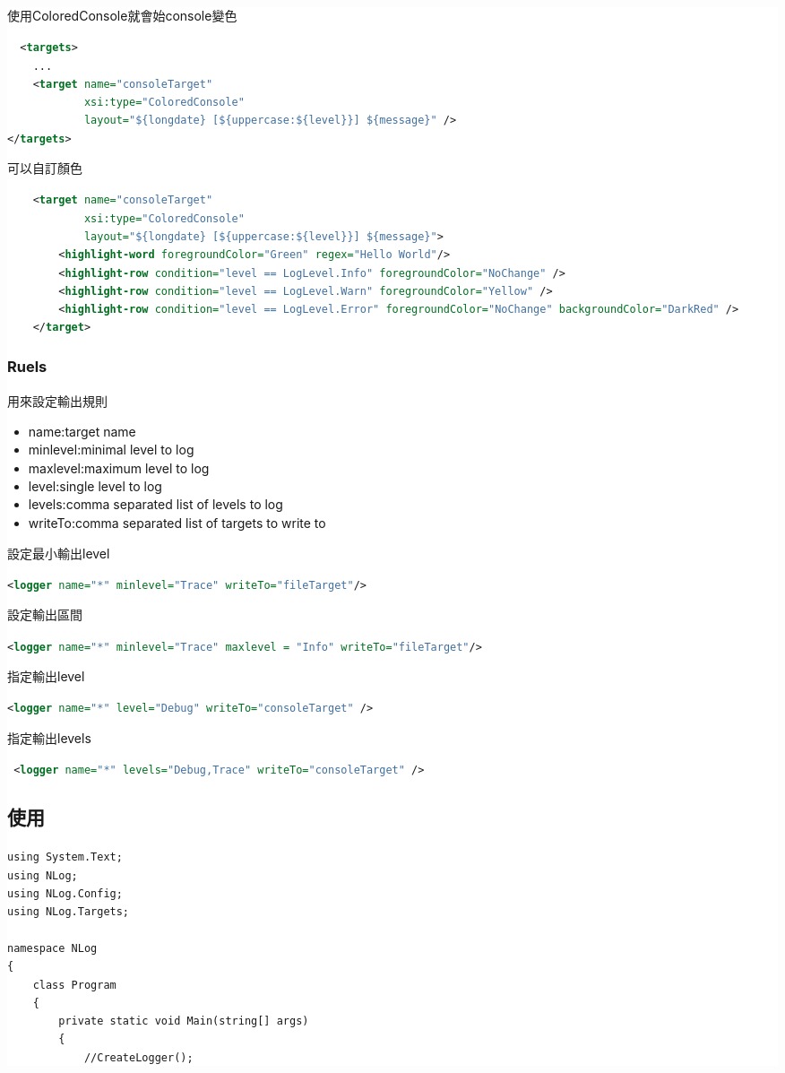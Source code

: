 使用ColoredConsole就會始console變色
```xml
  <targets>
    ...
    <target name="consoleTarget"
            xsi:type="ColoredConsole" 
            layout="${longdate} [${uppercase:${level}}] ${message}" />
</targets>
```

可以自訂顏色
```xml
    <target name="consoleTarget"
            xsi:type="ColoredConsole" 
            layout="${longdate} [${uppercase:${level}}] ${message}">  
        <highlight-word foregroundColor="Green" regex="Hello World"/>
        <highlight-row condition="level == LogLevel.Info" foregroundColor="NoChange" />
        <highlight-row condition="level == LogLevel.Warn" foregroundColor="Yellow" />
        <highlight-row condition="level == LogLevel.Error" foregroundColor="NoChange" backgroundColor="DarkRed" />  
    </target>  
```
### Ruels
用來設定輸出規則

<ul>    
    <li>name:target name</li>  
    <li>minlevel:minimal level to log</li>  
    <li>maxlevel:maximum level to log</li>  
    <li>level:single level to log</li>  
    <li>levels:comma separated list of levels to log</li>  
    <li>writeTo:comma separated list of targets to write to</li>    
</ul>

設定最小輸出level
```xml
<logger name="*" minlevel="Trace" writeTo="fileTarget"/>
```
設定輸出區間

```xml
<logger name="*" minlevel="Trace" maxlevel = "Info" writeTo="fileTarget"/>   
```
指定輸出level
```xml
<logger name="*" level="Debug" writeTo="consoleTarget" />  
```
指定輸出levels
```xml
 <logger name="*" levels="Debug,Trace" writeTo="consoleTarget" /> 
```


## 使用
```c_sharp
using System.Text;
using NLog;
using NLog.Config;
using NLog.Targets;

namespace NLog
{
    class Program
    {
        private static void Main(string[] args)
        {
            //CreateLogger();
```